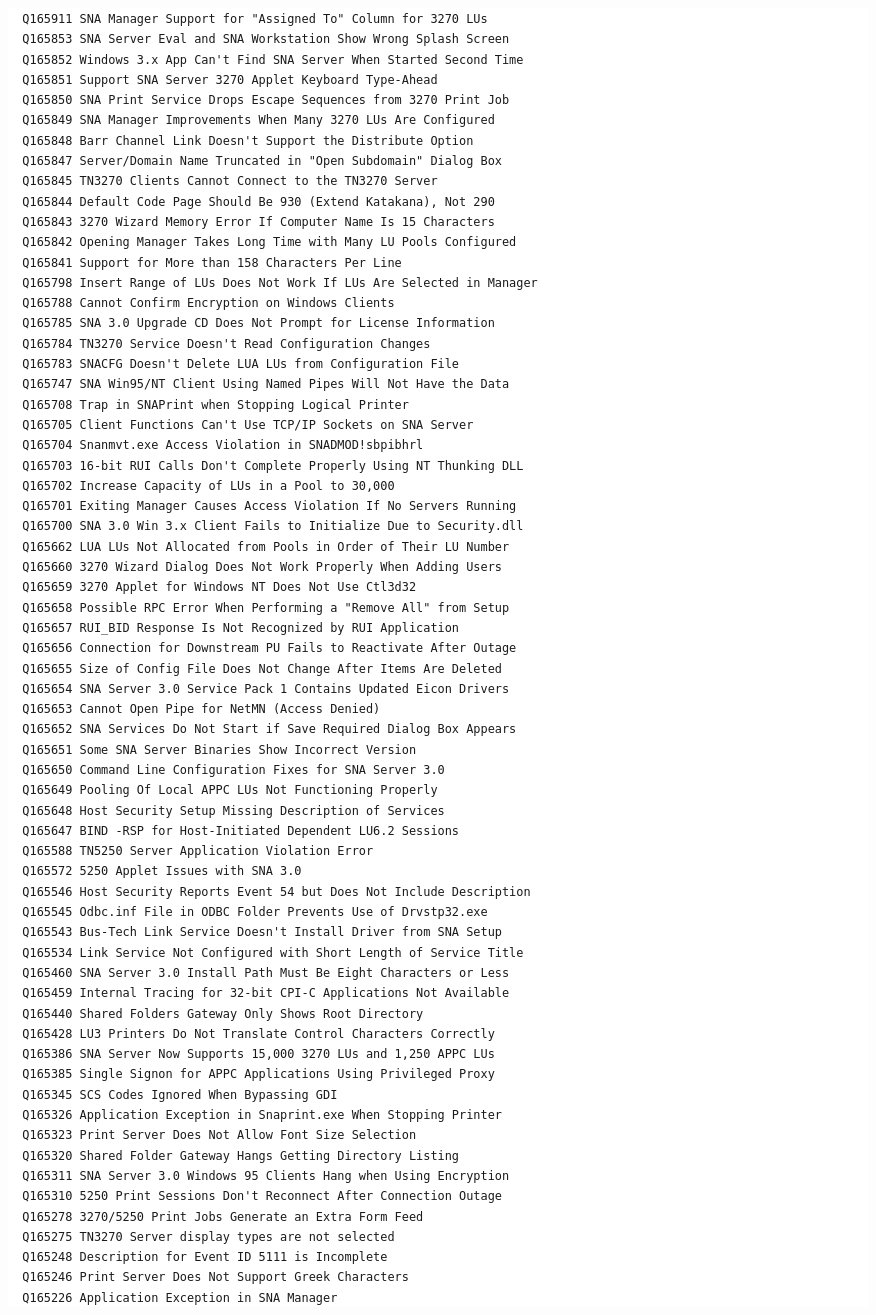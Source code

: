 	  Q165911 SNA Manager Support for "Assigned To" Column for 3270 LUs
	  Q165853 SNA Server Eval and SNA Workstation Show Wrong Splash Screen
	  Q165852 Windows 3.x App Can't Find SNA Server When Started Second Time
	  Q165851 Support SNA Server 3270 Applet Keyboard Type-Ahead
	  Q165850 SNA Print Service Drops Escape Sequences from 3270 Print Job
	  Q165849 SNA Manager Improvements When Many 3270 LUs Are Configured
	  Q165848 Barr Channel Link Doesn't Support the Distribute Option
	  Q165847 Server/Domain Name Truncated in "Open Subdomain" Dialog Box
	  Q165845 TN3270 Clients Cannot Connect to the TN3270 Server
	  Q165844 Default Code Page Should Be 930 (Extend Katakana), Not 290
	  Q165843 3270 Wizard Memory Error If Computer Name Is 15 Characters
	  Q165842 Opening Manager Takes Long Time with Many LU Pools Configured
	  Q165841 Support for More than 158 Characters Per Line
	  Q165798 Insert Range of LUs Does Not Work If LUs Are Selected in Manager
	  Q165788 Cannot Confirm Encryption on Windows Clients
	  Q165785 SNA 3.0 Upgrade CD Does Not Prompt for License Information
	  Q165784 TN3270 Service Doesn't Read Configuration Changes
	  Q165783 SNACFG Doesn't Delete LUA LUs from Configuration File
	  Q165747 SNA Win95/NT Client Using Named Pipes Will Not Have the Data
	  Q165708 Trap in SNAPrint when Stopping Logical Printer
	  Q165705 Client Functions Can't Use TCP/IP Sockets on SNA Server
	  Q165704 Snanmvt.exe Access Violation in SNADMOD!sbpibhrl
	  Q165703 16-bit RUI Calls Don't Complete Properly Using NT Thunking DLL
	  Q165702 Increase Capacity of LUs in a Pool to 30,000
	  Q165701 Exiting Manager Causes Access Violation If No Servers Running
	  Q165700 SNA 3.0 Win 3.x Client Fails to Initialize Due to Security.dll
	  Q165662 LUA LUs Not Allocated from Pools in Order of Their LU Number
	  Q165660 3270 Wizard Dialog Does Not Work Properly When Adding Users
	  Q165659 3270 Applet for Windows NT Does Not Use Ctl3d32
	  Q165658 Possible RPC Error When Performing a "Remove All" from Setup
	  Q165657 RUI_BID Response Is Not Recognized by RUI Application
	  Q165656 Connection for Downstream PU Fails to Reactivate After Outage
	  Q165655 Size of Config File Does Not Change After Items Are Deleted
	  Q165654 SNA Server 3.0 Service Pack 1 Contains Updated Eicon Drivers
	  Q165653 Cannot Open Pipe for NetMN (Access Denied)
	  Q165652 SNA Services Do Not Start if Save Required Dialog Box Appears
	  Q165651 Some SNA Server Binaries Show Incorrect Version
	  Q165650 Command Line Configuration Fixes for SNA Server 3.0
	  Q165649 Pooling Of Local APPC LUs Not Functioning Properly
	  Q165648 Host Security Setup Missing Description of Services
	  Q165647 BIND -RSP for Host-Initiated Dependent LU6.2 Sessions
	  Q165588 TN5250 Server Application Violation Error
	  Q165572 5250 Applet Issues with SNA 3.0
	  Q165546 Host Security Reports Event 54 but Does Not Include Description
	  Q165545 Odbc.inf File in ODBC Folder Prevents Use of Drvstp32.exe
	  Q165543 Bus-Tech Link Service Doesn't Install Driver from SNA Setup
	  Q165534 Link Service Not Configured with Short Length of Service Title
	  Q165460 SNA Server 3.0 Install Path Must Be Eight Characters or Less
	  Q165459 Internal Tracing for 32-bit CPI-C Applications Not Available
	  Q165440 Shared Folders Gateway Only Shows Root Directory
	  Q165428 LU3 Printers Do Not Translate Control Characters Correctly
	  Q165386 SNA Server Now Supports 15,000 3270 LUs and 1,250 APPC LUs
	  Q165385 Single Signon for APPC Applications Using Privileged Proxy
	  Q165345 SCS Codes Ignored When Bypassing GDI
	  Q165326 Application Exception in Snaprint.exe When Stopping Printer
	  Q165323 Print Server Does Not Allow Font Size Selection
	  Q165320 Shared Folder Gateway Hangs Getting Directory Listing
	  Q165311 SNA Server 3.0 Windows 95 Clients Hang when Using Encryption
	  Q165310 5250 Print Sessions Don't Reconnect After Connection Outage
	  Q165278 3270/5250 Print Jobs Generate an Extra Form Feed
	  Q165275 TN3270 Server display types are not selected
	  Q165248 Description for Event ID 5111 is Incomplete
	  Q165246 Print Server Does Not Support Greek Characters
	  Q165226 Application Exception in SNA Manager